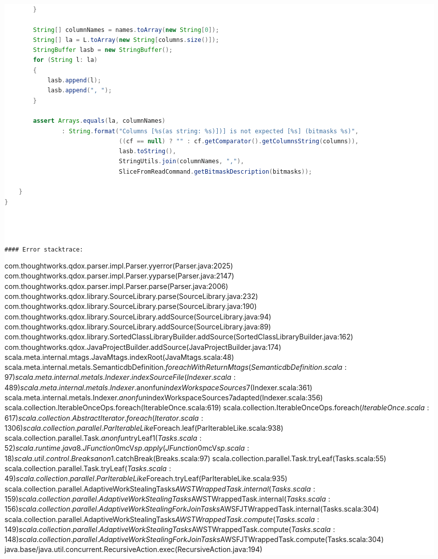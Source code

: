 ```java
        }

        String[] columnNames = names.toArray(new String[0]);
        String[] la = L.toArray(new String[columns.size()]);
        StringBuffer lasb = new StringBuffer();
        for (String l: la)
        {
            lasb.append(l);
            lasb.append(", ");
        }

        assert Arrays.equals(la, columnNames)
                : String.format("Columns [%s(as string: %s)])] is not expected [%s] (bitmasks %s)",
                                ((cf == null) ? "" : cf.getComparator().getColumnsString(columns)),
                                lasb.toString(),
                                StringUtils.join(columnNames, ","),
                                SliceFromReadCommand.getBitmaskDescription(bitmasks));
                                
    }
}
```

```



#### Error stacktrace:

```
com.thoughtworks.qdox.parser.impl.Parser.yyerror(Parser.java:2025)
	com.thoughtworks.qdox.parser.impl.Parser.yyparse(Parser.java:2147)
	com.thoughtworks.qdox.parser.impl.Parser.parse(Parser.java:2006)
	com.thoughtworks.qdox.library.SourceLibrary.parse(SourceLibrary.java:232)
	com.thoughtworks.qdox.library.SourceLibrary.parse(SourceLibrary.java:190)
	com.thoughtworks.qdox.library.SourceLibrary.addSource(SourceLibrary.java:94)
	com.thoughtworks.qdox.library.SourceLibrary.addSource(SourceLibrary.java:89)
	com.thoughtworks.qdox.library.SortedClassLibraryBuilder.addSource(SortedClassLibraryBuilder.java:162)
	com.thoughtworks.qdox.JavaProjectBuilder.addSource(JavaProjectBuilder.java:174)
	scala.meta.internal.mtags.JavaMtags.indexRoot(JavaMtags.scala:48)
	scala.meta.internal.metals.SemanticdbDefinition$.foreachWithReturnMtags(SemanticdbDefinition.scala:97)
	scala.meta.internal.metals.Indexer.indexSourceFile(Indexer.scala:489)
	scala.meta.internal.metals.Indexer.$anonfun$indexWorkspaceSources$7(Indexer.scala:361)
	scala.meta.internal.metals.Indexer.$anonfun$indexWorkspaceSources$7$adapted(Indexer.scala:356)
	scala.collection.IterableOnceOps.foreach(IterableOnce.scala:619)
	scala.collection.IterableOnceOps.foreach$(IterableOnce.scala:617)
	scala.collection.AbstractIterator.foreach(Iterator.scala:1306)
	scala.collection.parallel.ParIterableLike$Foreach.leaf(ParIterableLike.scala:938)
	scala.collection.parallel.Task.$anonfun$tryLeaf$1(Tasks.scala:52)
	scala.runtime.java8.JFunction0$mcV$sp.apply(JFunction0$mcV$sp.scala:18)
	scala.util.control.Breaks$$anon$1.catchBreak(Breaks.scala:97)
	scala.collection.parallel.Task.tryLeaf(Tasks.scala:55)
	scala.collection.parallel.Task.tryLeaf$(Tasks.scala:49)
	scala.collection.parallel.ParIterableLike$Foreach.tryLeaf(ParIterableLike.scala:935)
	scala.collection.parallel.AdaptiveWorkStealingTasks$AWSTWrappedTask.internal(Tasks.scala:159)
	scala.collection.parallel.AdaptiveWorkStealingTasks$AWSTWrappedTask.internal$(Tasks.scala:156)
	scala.collection.parallel.AdaptiveWorkStealingForkJoinTasks$AWSFJTWrappedTask.internal(Tasks.scala:304)
	scala.collection.parallel.AdaptiveWorkStealingTasks$AWSTWrappedTask.compute(Tasks.scala:149)
	scala.collection.parallel.AdaptiveWorkStealingTasks$AWSTWrappedTask.compute$(Tasks.scala:148)
	scala.collection.parallel.AdaptiveWorkStealingForkJoinTasks$AWSFJTWrappedTask.compute(Tasks.scala:304)
	java.base/java.util.concurrent.RecursiveAction.exec(RecursiveAction.java:194)